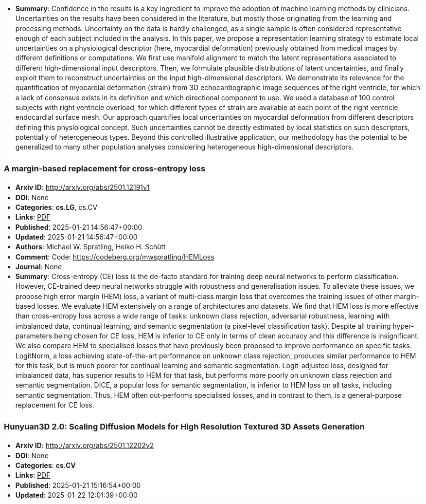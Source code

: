 - **Summary**: Confidence in the results is a key ingredient to improve the adoption of machine learning methods by clinicians. Uncertainties on the results have been considered in the literature, but mostly those originating from the learning and processing methods. Uncertainty on the data is hardly challenged, as a single sample is often considered representative enough of each subject included in the analysis. In this paper, we propose a representation learning strategy to estimate local uncertainties on a physiological descriptor (here, myocardial deformation) previously obtained from medical images by different definitions or computations. We first use manifold alignment to match the latent representations associated to different high-dimensional input descriptors. Then, we formulate plausible distributions of latent uncertainties, and finally exploit them to reconstruct uncertainties on the input high-dimensional descriptors. We demonstrate its relevance for the quantification of myocardial deformation (strain) from 3D echocardiographic image sequences of the right ventricle, for which a lack of consensus exists in its definition and which directional component to use. We used a database of 100 control subjects with right ventricle overload, for which different types of strain are available at each point of the right ventricle endocardial surface mesh. Our approach quantifies local uncertainties on myocardial deformation from different descriptors defining this physiological concept. Such uncertainties cannot be directly estimated by local statistics on such descriptors, potentially of heterogeneous types. Beyond this controlled illustrative application, our methodology has the potential to be generalized to many other population analyses considering heterogeneous high-dimensional descriptors.



### A margin-based replacement for cross-entropy loss
- **Arxiv ID**: http://arxiv.org/abs/2501.12191v1
- **DOI**: None
- **Categories**: **cs.LG**, cs.CV
- **Links**: [PDF](http://arxiv.org/pdf/2501.12191v1)
- **Published**: 2025-01-21 14:56:47+00:00
- **Updated**: 2025-01-21 14:56:47+00:00
- **Authors**: Michael W. Spratling, Heiko H. Schütt
- **Comment**: Code: https://codeberg.org/mwspratling/HEMLoss
- **Journal**: None
- **Summary**: Cross-entropy (CE) loss is the de-facto standard for training deep neural networks to perform classification. However, CE-trained deep neural networks struggle with robustness and generalisation issues. To alleviate these issues, we propose high error margin (HEM) loss, a variant of multi-class margin loss that overcomes the training issues of other margin-based losses. We evaluate HEM extensively on a range of architectures and datasets. We find that HEM loss is more effective than cross-entropy loss across a wide range of tasks: unknown class rejection, adversarial robustness, learning with imbalanced data, continual learning, and semantic segmentation (a pixel-level classification task). Despite all training hyper-parameters being chosen for CE loss, HEM is inferior to CE only in terms of clean accuracy and this difference is insignificant. We also compare HEM to specialised losses that have previously been proposed to improve performance on specific tasks. LogitNorm, a loss achieving state-of-the-art performance on unknown class rejection, produces similar performance to HEM for this task, but is much poorer for continual learning and semantic segmentation. Logit-adjusted loss, designed for imbalanced data, has superior results to HEM for that task, but performs more poorly on unknown class rejection and semantic segmentation. DICE, a popular loss for semantic segmentation, is inferior to HEM loss on all tasks, including semantic segmentation. Thus, HEM often out-performs specialised losses, and in contrast to them, is a general-purpose replacement for CE loss.



### Hunyuan3D 2.0: Scaling Diffusion Models for High Resolution Textured 3D Assets Generation
- **Arxiv ID**: http://arxiv.org/abs/2501.12202v2
- **DOI**: None
- **Categories**: **cs.CV**
- **Links**: [PDF](http://arxiv.org/pdf/2501.12202v2)
- **Published**: 2025-01-21 15:16:54+00:00
- **Updated**: 2025-01-22 12:01:39+00:00